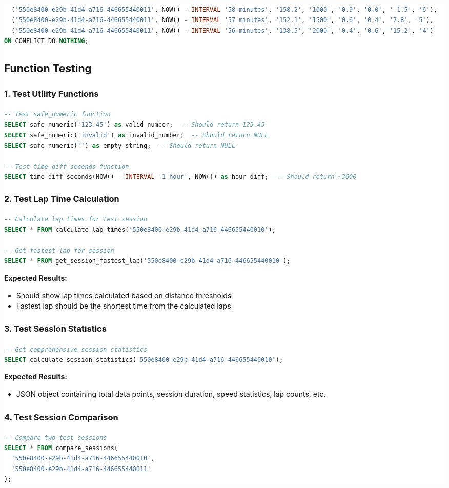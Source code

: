```sql
  ('550e8400-e29b-41d4-a716-446655440011', NOW() - INTERVAL '58 minutes', '158.2', '1000', '0.9', '0.0', '-1.5', '6'),
  ('550e8400-e29b-41d4-a716-446655440011', NOW() - INTERVAL '57 minutes', '152.1', '1500', '0.6', '0.4', '7.8', '5'),
  ('550e8400-e29b-41d4-a716-446655440011', NOW() - INTERVAL '56 minutes', '138.5', '2000', '0.4', '0.6', '15.2', '4')
ON CONFLICT DO NOTHING;
```

## Function Testing

### 1. Test Utility Functions

```sql
-- Test safe_numeric function
SELECT safe_numeric('123.45') as valid_number;  -- Should return 123.45
SELECT safe_numeric('invalid') as invalid_number;  -- Should return NULL
SELECT safe_numeric('') as empty_string;  -- Should return NULL

-- Test time_diff_seconds function
SELECT time_diff_seconds(NOW() - INTERVAL '1 hour', NOW()) as hour_diff;  -- Should return ~3600
```

### 2. Test Lap Time Calculation

```sql
-- Calculate lap times for test session
SELECT * FROM calculate_lap_times('550e8400-e29b-41d4-a716-446655440010');

-- Get fastest lap for session
SELECT * FROM get_session_fastest_lap('550e8400-e29b-41d4-a716-446655440010');
```

**Expected Results:**
- Should show lap times calculated based on distance thresholds
- Fastest lap should be the shortest time from the calculated laps

### 3. Test Session Statistics

```sql
-- Get comprehensive session statistics
SELECT calculate_session_statistics('550e8400-e29b-41d4-a716-446655440010');
```

**Expected Results:**
- JSON object containing total data points, session duration, speed statistics, lap counts, etc.

### 4. Test Session Comparison

```sql
-- Compare two test sessions
SELECT * FROM compare_sessions(
  '550e8400-e29b-41d4-a716-446655440010',
  '550e8400-e29b-41d4-a716-446655440011'
);
```
